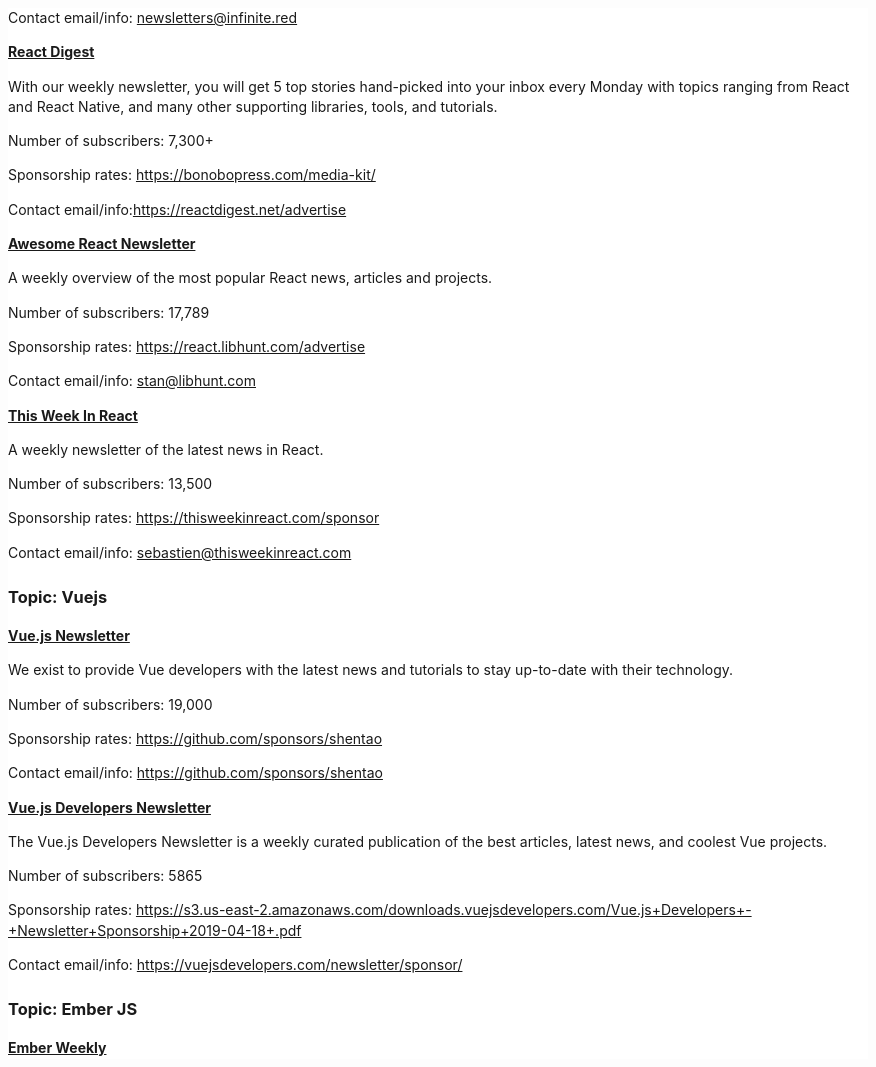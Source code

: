 Contact email/info: newsletters@infinite.red

**[React Digest](https://reactdigest.net/)**

With our weekly newsletter, you will get 5 top stories hand-picked into your inbox every Monday with topics ranging from React and React Native, and many other supporting libraries, tools, and tutorials.

Number of subscribers: 7,300+

Sponsorship rates: <https://bonobopress.com/media-kit/>

Contact email/info:<https://reactdigest.net/advertise>

**[Awesome React Newsletter](https://react.libhunt.com/newsletter)**

A weekly overview of the most popular React news, articles and projects.

Number of subscribers: 17,789

Sponsorship rates: <https://react.libhunt.com/advertise>

Contact email/info: [stan@libhunt.com](mailto:stan@libhunt.com)

**[This Week In React](https://thisweekinreact.com )**

A weekly newsletter of the latest news in React.

Number of subscribers: 13,500

Sponsorship rates: <https://thisweekinreact.com/sponsor>

Contact email/info: [sebastien@thisweekinreact.com](mailto:sebastien@thisweekinreact.com)

### Topic: Vuejs

**[Vue.js Newsletter](https://news.vuejs.org/)**

We exist to provide Vue developers with the latest news and tutorials to stay up-to-date with their technology.

Number of subscribers:  19,000

Sponsorship rates: <https://github.com/sponsors/shentao>

Contact email/info: <https://github.com/sponsors/shentao>

**[Vue.js Developers Newsletter](https://www.getrevue.co/profile/vuejs-developers)**

The Vue.js Developers Newsletter is a weekly curated publication of the best articles, latest news, and coolest Vue projects. 

Number of subscribers: 5865 

Sponsorship rates: <https://s3.us-east-2.amazonaws.com/downloads.vuejsdevelopers.com/Vue.js+Developers+-+Newsletter+Sponsorship+2019-04-18+.pdf>

Contact email/info: <https://vuejsdevelopers.com/newsletter/sponsor/>

### Topic: Ember JS

**[Ember Weekly](https://www.emberweekly.com/)**
